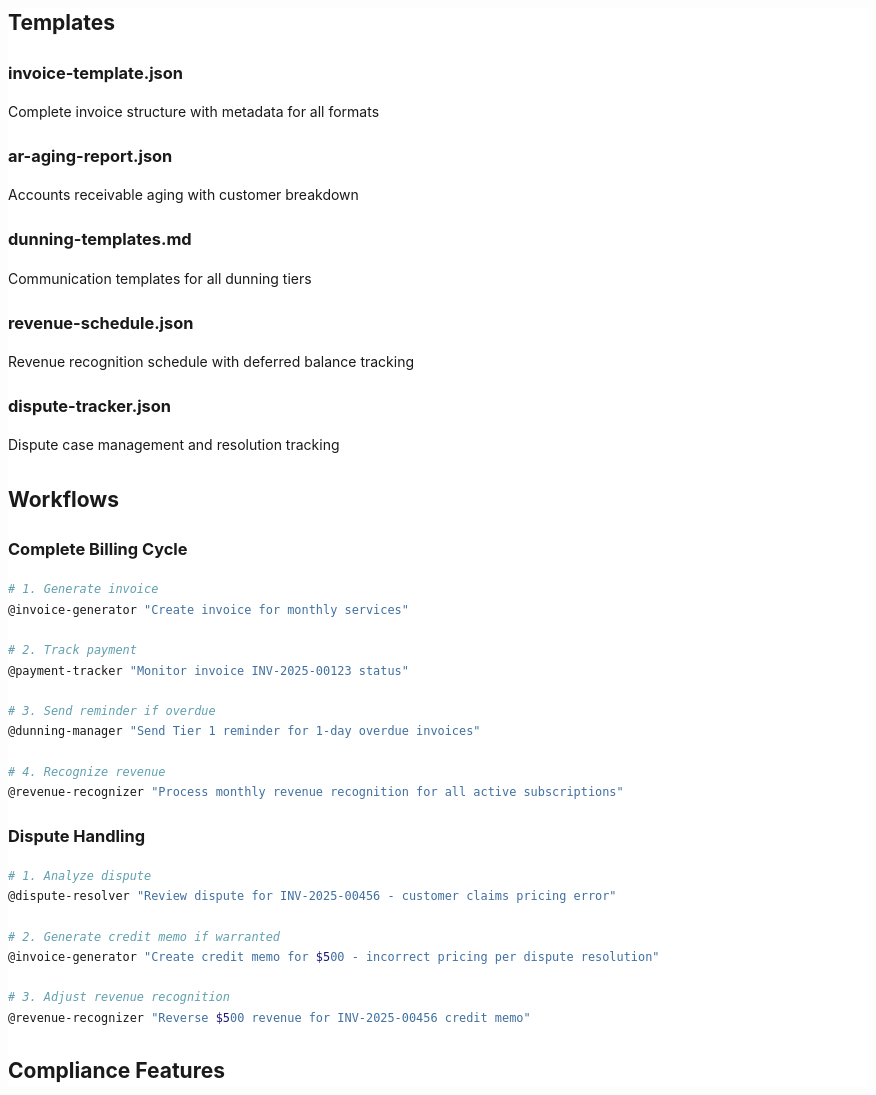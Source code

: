 ## Templates

### invoice-template.json
Complete invoice structure with metadata for all formats

### ar-aging-report.json
Accounts receivable aging with customer breakdown

### dunning-templates.md
Communication templates for all dunning tiers

### revenue-schedule.json
Revenue recognition schedule with deferred balance tracking

### dispute-tracker.json
Dispute case management and resolution tracking

## Workflows

### Complete Billing Cycle
```bash
# 1. Generate invoice
@invoice-generator "Create invoice for monthly services"

# 2. Track payment
@payment-tracker "Monitor invoice INV-2025-00123 status"

# 3. Send reminder if overdue
@dunning-manager "Send Tier 1 reminder for 1-day overdue invoices"

# 4. Recognize revenue
@revenue-recognizer "Process monthly revenue recognition for all active subscriptions"
```

### Dispute Handling
```bash
# 1. Analyze dispute
@dispute-resolver "Review dispute for INV-2025-00456 - customer claims pricing error"

# 2. Generate credit memo if warranted
@invoice-generator "Create credit memo for $500 - incorrect pricing per dispute resolution"

# 3. Adjust revenue recognition
@revenue-recognizer "Reverse $500 revenue for INV-2025-00456 credit memo"
```

## Compliance Features
